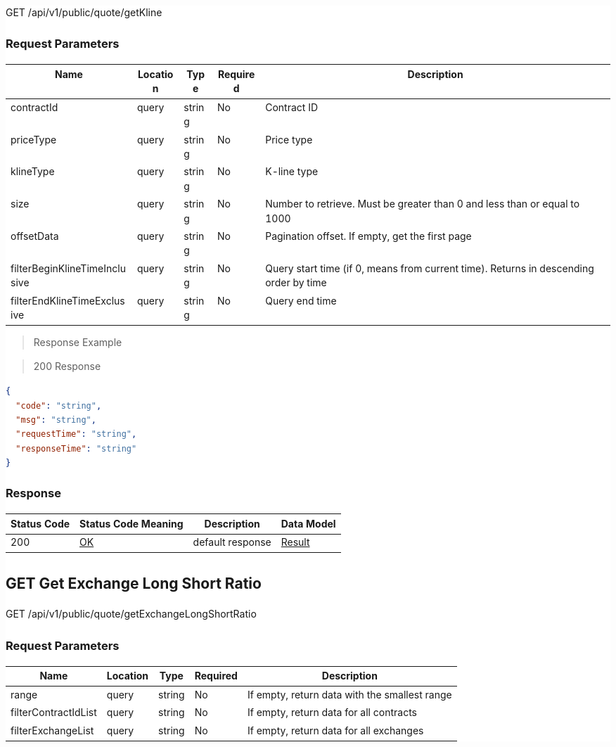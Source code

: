 GET /api/v1/public/quote/getKline

### Request Parameters

| Name                       | Location | Type   | Required | Description                             |
|----------------------------|----------|--------|----------|-----------------------------------------|
| contractId                 | query    | string | No       | Contract ID                             |
| priceType                  | query    | string | No       | Price type                             |
| klineType                  | query    | string | No       | K-line type                            |
| size                       | query    | string | No       | Number to retrieve. Must be greater than 0 and less than or equal to 1000 |
| offsetData                 | query    | string | No       | Pagination offset. If empty, get the first page |
| filterBeginKlineTimeInclusive | query    | string | No       | Query start time (if 0, means from current time). Returns in descending order by time |
| filterEndKlineTimeExclusive   | query    | string | No       | Query end time                           |

> Response Example

> 200 Response

```json
{
  "code": "string",
  "msg": "string",
  "requestTime": "string",
  "responseTime": "string"
}
```

### Response

| Status Code | Status Code Meaning     | Description       | Data Model      |
|-------------|-------------------------|-------------------|-----------------|
| 200         | [OK](https://tools.ietf.org/html/rfc7231#section-6.3.1) | default response | [Result](#schemaresult) |

<a id="opIdgetExchangeLongShortRatio"></a>

## GET Get Exchange Long Short Ratio

GET /api/v1/public/quote/getExchangeLongShortRatio

### Request Parameters

| Name                 | Location | Type   | Required | Description                                          |
|----------------------|----------|--------|----------|------------------------------------------------------|
| range                | query    | string | No       | If empty, return data with the smallest range     |
| filterContractIdList | query    | string | No       | If empty, return data for all contracts               |
| filterExchangeList   | query    | string | No       | If empty, return data for all exchanges               |
